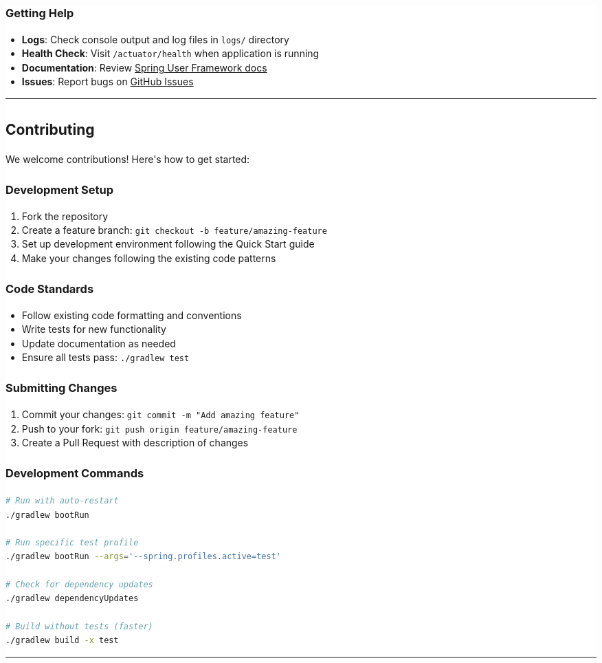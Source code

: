 ### Getting Help

- **Logs**: Check console output and log files in `logs/` directory
- **Health Check**: Visit `/actuator/health` when application is running
- **Documentation**: Review [Spring User Framework docs](https://github.com/devondragon/SpringUserFramework)
- **Issues**: Report bugs on [GitHub Issues](https://github.com/devondragon/SpringUserFrameworkDemoApp/issues)

---

## Contributing

We welcome contributions! Here's how to get started:

### Development Setup

1. Fork the repository
2. Create a feature branch: `git checkout -b feature/amazing-feature`
3. Set up development environment following the Quick Start guide
4. Make your changes following the existing code patterns

### Code Standards

- Follow existing code formatting and conventions
- Write tests for new functionality
- Update documentation as needed
- Ensure all tests pass: `./gradlew test`

### Submitting Changes

1. Commit your changes: `git commit -m "Add amazing feature"`
2. Push to your fork: `git push origin feature/amazing-feature`
3. Create a Pull Request with description of changes

### Development Commands

```bash
# Run with auto-restart
./gradlew bootRun

# Run specific test profile
./gradlew bootRun --args='--spring.profiles.active=test'

# Check for dependency updates
./gradlew dependencyUpdates

# Build without tests (faster)
./gradlew build -x test
```

---
